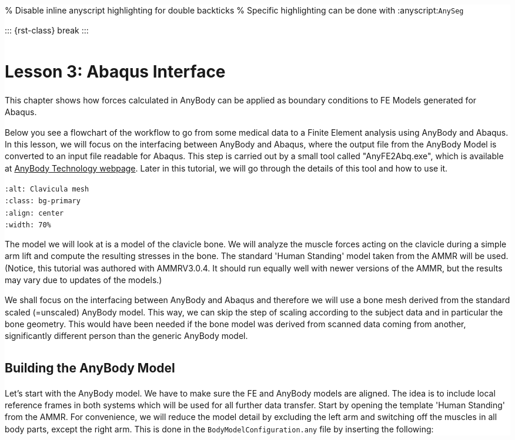 
% Disable inline anyscript highlighting for double  backticks
% Specific highlighting can be done with :anyscript:`AnySeg`

```{highlight} none
```
::: {rst-class} break
:::


# Lesson 3: Abaqus Interface

This chapter shows how forces calculated in AnyBody can be applied as boundary
conditions to FE Models generated for Abaqus.

Below you see a flowchart of the workflow to go from some medical data to a
Finite Element analysis using AnyBody and Abaqus. In this lesson, we will focus
on the interfacing between AnyBody and Abaqus, where the output file from the
AnyBody Model is converted to an input file readable for Abaqus. This step is
carried out by a small tool called "AnyFE2Abq.exe", which is available at
[AnyBody Technology webpage](https://www.anybodytech.com/resources/customer-downloads#fe-interface-tools). Later in this tutorial, we will go 
through the details of this tool and how to use it.

```{image} _static/lesson3/image10.png
:alt: Clavicula mesh
:class: bg-primary
:align: center
:width: 70%
```

The model we will look at is a model of the clavicle bone. We will analyze the
muscle forces acting on the clavicle during a simple arm lift and compute the
resulting stresses in the bone. The standard 'Human Standing' model taken from
the AMMR will be used. (Notice, this tutorial was authored with AMMRV3.0.4. It
should run equally well with newer versions of the AMMR, but the results may
vary due to updates of the models.)

We shall focus on the interfacing between AnyBody and Abaqus and therefore we
will use a bone mesh derived from the standard scaled (=unscaled) AnyBody model.
This way, we can skip the step of scaling according to the subject data and in
particular the bone geometry. This would have been needed if the bone model was
derived from scanned data coming from another, significantly different person
than the generic AnyBody model.

## Building the AnyBody Model

Let’s start with the AnyBody model. We have to make sure the FE and AnyBody
models are aligned. The idea is to include local reference frames in both
systems which will be used for all further data transfer. Start by opening the
template 'Human Standing' from the AMMR. For convenience, we will reduce the
model detail by excluding the left arm and switching off the muscles in all body
parts, except the right arm. This is done in the `BodyModelConfiguration.any`
file by inserting the following:
